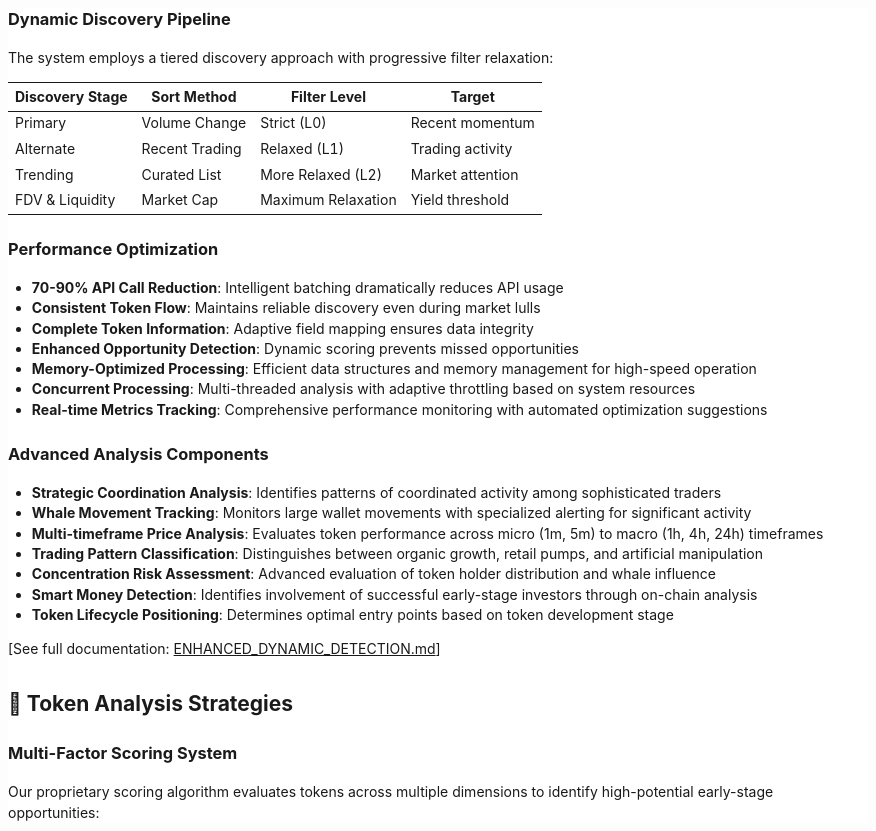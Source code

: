 ### Dynamic Discovery Pipeline

The system employs a tiered discovery approach with progressive filter relaxation:

| Discovery Stage | Sort Method | Filter Level | Target |
|-----------------|-------------|--------------|--------|
| Primary | Volume Change | Strict (L0) | Recent momentum |
| Alternate | Recent Trading | Relaxed (L1) | Trading activity |
| Trending | Curated List | More Relaxed (L2) | Market attention |
| FDV & Liquidity | Market Cap | Maximum Relaxation | Yield threshold |

### Performance Optimization

- **70-90% API Call Reduction**: Intelligent batching dramatically reduces API usage
- **Consistent Token Flow**: Maintains reliable discovery even during market lulls
- **Complete Token Information**: Adaptive field mapping ensures data integrity
- **Enhanced Opportunity Detection**: Dynamic scoring prevents missed opportunities
- **Memory-Optimized Processing**: Efficient data structures and memory management for high-speed operation
- **Concurrent Processing**: Multi-threaded analysis with adaptive throttling based on system resources
- **Real-time Metrics Tracking**: Comprehensive performance monitoring with automated optimization suggestions

### Advanced Analysis Components

- **Strategic Coordination Analysis**: Identifies patterns of coordinated activity among sophisticated traders
- **Whale Movement Tracking**: Monitors large wallet movements with specialized alerting for significant activity
- **Multi-timeframe Price Analysis**: Evaluates token performance across micro (1m, 5m) to macro (1h, 4h, 24h) timeframes
- **Trading Pattern Classification**: Distinguishes between organic growth, retail pumps, and artificial manipulation
- **Concentration Risk Assessment**: Advanced evaluation of token holder distribution and whale influence
- **Smart Money Detection**: Identifies involvement of successful early-stage investors through on-chain analysis
- **Token Lifecycle Positioning**: Determines optimal entry points based on token development stage

[See full documentation: [ENHANCED_DYNAMIC_DETECTION.md](docs/ENHANCED_DYNAMIC_DETECTION.md)]

## 🧠 Token Analysis Strategies

### Multi-Factor Scoring System

Our proprietary scoring algorithm evaluates tokens across multiple dimensions to identify high-potential early-stage opportunities:
